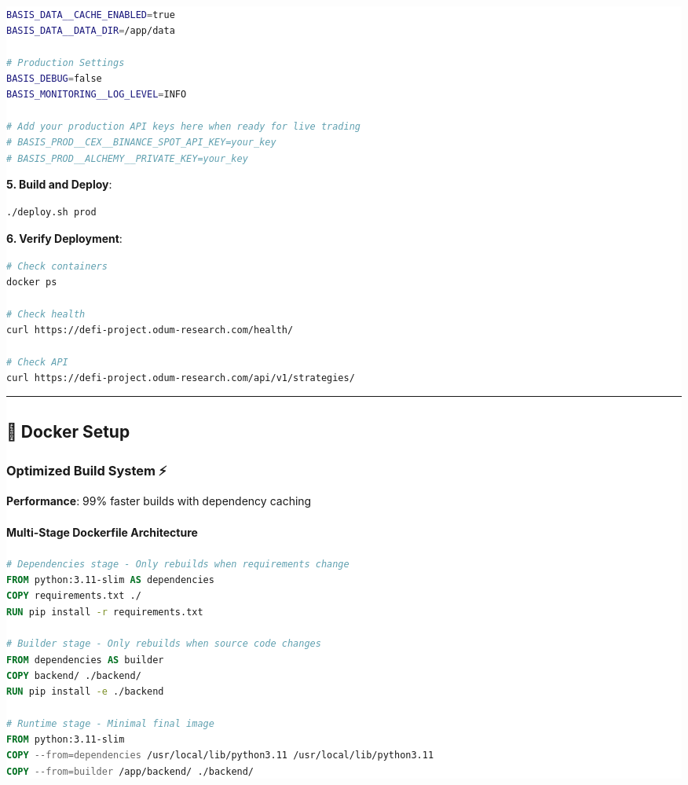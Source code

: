 ```bash
BASIS_DATA__CACHE_ENABLED=true
BASIS_DATA__DATA_DIR=/app/data

# Production Settings
BASIS_DEBUG=false
BASIS_MONITORING__LOG_LEVEL=INFO

# Add your production API keys here when ready for live trading
# BASIS_PROD__CEX__BINANCE_SPOT_API_KEY=your_key
# BASIS_PROD__ALCHEMY__PRIVATE_KEY=your_key
```

**5. Build and Deploy**:
```bash
./deploy.sh prod
```

**6. Verify Deployment**:
```bash
# Check containers
docker ps

# Check health
curl https://defi-project.odum-research.com/health/

# Check API
curl https://defi-project.odum-research.com/api/v1/strategies/
```

---

## 🐳 **Docker Setup**

### **Optimized Build System** ⚡

**Performance**: 99% faster builds with dependency caching

#### **Multi-Stage Dockerfile Architecture**
```dockerfile
# Dependencies stage - Only rebuilds when requirements change
FROM python:3.11-slim AS dependencies
COPY requirements.txt ./
RUN pip install -r requirements.txt

# Builder stage - Only rebuilds when source code changes  
FROM dependencies AS builder
COPY backend/ ./backend/
RUN pip install -e ./backend

# Runtime stage - Minimal final image
FROM python:3.11-slim
COPY --from=dependencies /usr/local/lib/python3.11 /usr/local/lib/python3.11
COPY --from=builder /app/backend/ ./backend/
```
